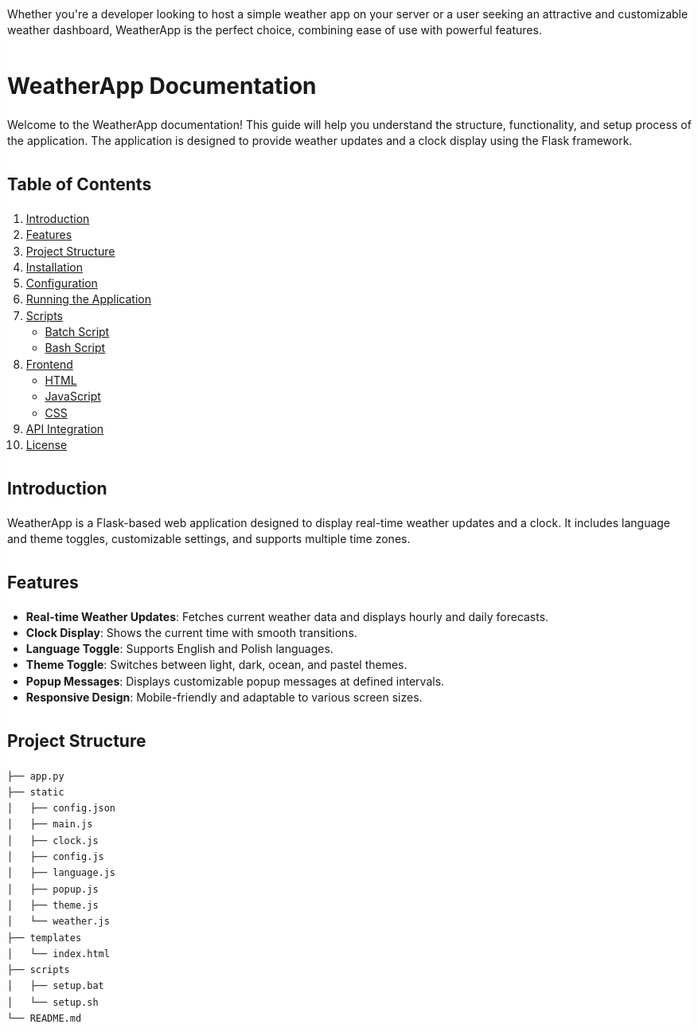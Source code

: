 Whether you're a developer looking to host a simple weather app on your server or a user seeking an attractive and customizable weather dashboard, WeatherApp is the perfect choice, combining ease of use with powerful features.


# WeatherApp Documentation

Welcome to the WeatherApp documentation! This guide will help you understand the structure, functionality, and setup process of the application. The application is designed to provide weather updates and a clock display using the Flask framework.

## Table of Contents
1. [Introduction](#introduction)
2. [Features](#features)
3. [Project Structure](#project-structure)
4. [Installation](#installation)
5. [Configuration](#configuration)
6. [Running the Application](#running-the-application)
7. [Scripts](#scripts)
   - [Batch Script](#batch-script-windows)
   - [Bash Script](#bash-script-unix-based-systems)
8. [Frontend](#frontend)
   - [HTML](#html)
   - [JavaScript](#javascript)
   - [CSS](#css)
9. [API Integration](#api-integration)
10. [License](#license)


## Introduction

WeatherApp is a Flask-based web application designed to display real-time weather updates and a clock. It includes language and theme toggles, customizable settings, and supports multiple time zones.

## Features

- **Real-time Weather Updates**: Fetches current weather data and displays hourly and daily forecasts.
- **Clock Display**: Shows the current time with smooth transitions.
- **Language Toggle**: Supports English and Polish languages.
- **Theme Toggle**: Switches between light, dark, ocean, and pastel themes.
- **Popup Messages**: Displays customizable popup messages at defined intervals.
- **Responsive Design**: Mobile-friendly and adaptable to various screen sizes.

## Project Structure

```plaintext
├── app.py
├── static
│   ├── config.json
│   ├── main.js
│   ├── clock.js
│   ├── config.js
│   ├── language.js
│   ├── popup.js
│   ├── theme.js
│   └── weather.js
├── templates
│   └── index.html
├── scripts
│   ├── setup.bat
│   └── setup.sh
└── README.md 
```